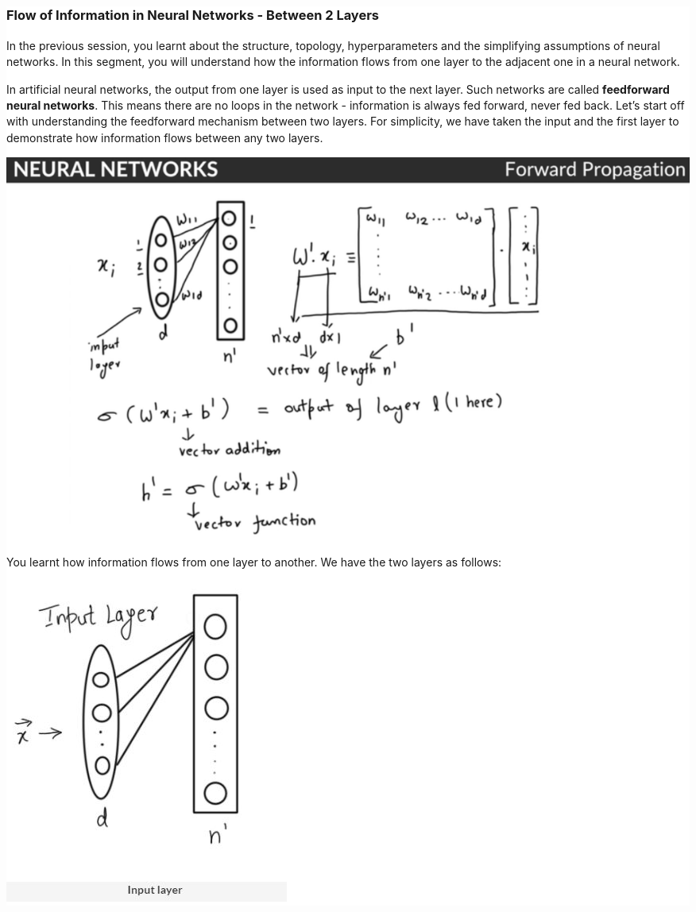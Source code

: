 ### Flow of Information in Neural Networks - Between 2 Layers
In the previous session, you learnt about the structure, topology, hyperparameters and the simplifying assumptions of neural networks. In this segment, you will understand how the information flows from one layer to the adjacent one in a neural network.  

In artificial neural networks, the output from one layer is used as input to the next layer. Such networks are called **feedforward neural networks**. This means there are no loops in the network - information is always fed forward, never fed back. Let’s start off with understanding the feedforward mechanism between two layers. For simplicity, we have taken the input and the first layer to demonstrate how information flows between any two layers.

![title](img/feed_forward_nn.png)

You learnt how information flows from one layer to another. We have the two layers as follows:

![title](img/feed_forward_nn1.JPG)
